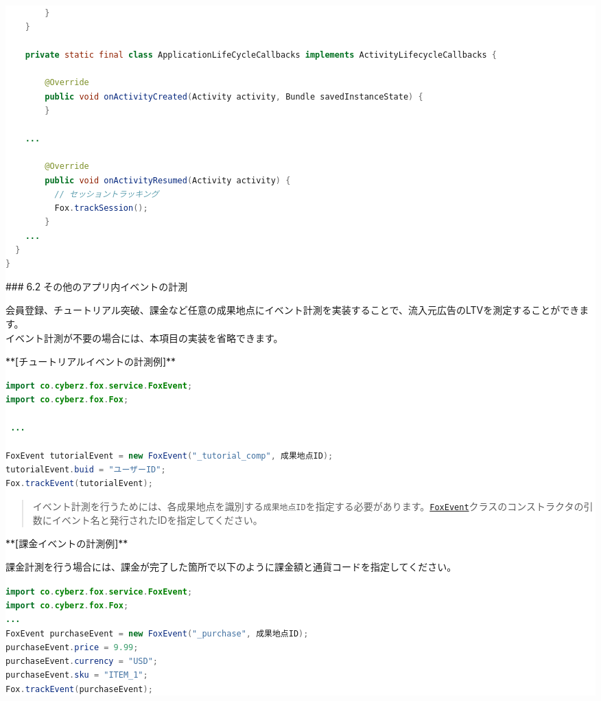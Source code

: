 ```java
        }
    }

    private static final class ApplicationLifeCycleCallbacks implements ActivityLifecycleCallbacks {

	    @Override
	    public void onActivityCreated(Activity activity, Bundle savedInstanceState) {
	    }

    ...

	    @Override
	    public void onActivityResumed(Activity activity) {
	      // セッショントラッキング
	      Fox.trackSession();
	    }
    ...
  }
}

```

<div id="tracking_other_event"></div>
### 6.2 その他のアプリ内イベントの計測

会員登録、チュートリアル突破、課金など任意の成果地点にイベント計測を実装することで、流入元広告のLTVを測定することができます。<br>イベント計測が不要の場合には、本項目の実装を省略できます。

<div id="tracking_event_tutorial"></div>
**[チュートリアルイベントの計測例]**

```java
import co.cyberz.fox.service.FoxEvent;
import co.cyberz.fox.Fox;

 ...

FoxEvent tutorialEvent = new FoxEvent("_tutorial_comp", 成果地点ID);
tutorialEvent.buid = "ユーザーID";
Fox.trackEvent(tutorialEvent);
```

> イベント計測を行うためには、各成果地点を識別する`成果地点ID`を指定する必要があります。[`FoxEvent`](./doc/sdk_api/README.md#foxevent)クラスのコンストラクタの引数にイベント名と発行されたIDを指定してください。

<div id="tracking_event_purchase"></div>
**[課金イベントの計測例]**

課金計測を行う場合には、課金が完了した箇所で以下のように課金額と通貨コードを指定してください。

```java
import co.cyberz.fox.service.FoxEvent;
import co.cyberz.fox.Fox;
...
FoxEvent purchaseEvent = new FoxEvent("_purchase", 成果地点ID);
purchaseEvent.price = 9.99;
purchaseEvent.currency = "USD";
purchaseEvent.sku = "ITEM_1";
Fox.trackEvent(purchaseEvent);
```
